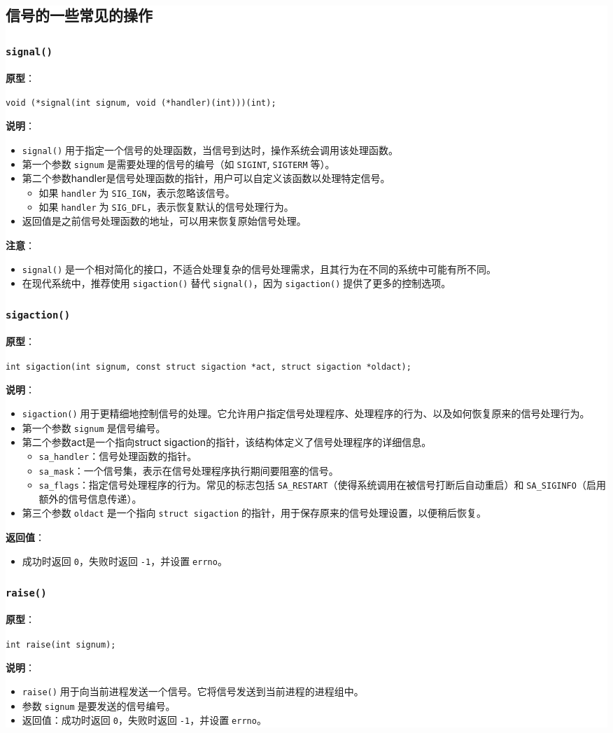 ## 信号的一些常见的操作

### `signal()`

**原型**：

```
void (*signal(int signum, void (*handler)(int)))(int);
```

**说明**：

- `signal()` 用于指定一个信号的处理函数，当信号到达时，操作系统会调用该处理函数。
- 第一个参数 `signum` 是需要处理的信号的编号（如 `SIGINT`, `SIGTERM` 等）。
- 第二个参数handler是信号处理函数的指针，用户可以自定义该函数以处理特定信号。
  - 如果 `handler` 为 `SIG_IGN`，表示忽略该信号。
  - 如果 `handler` 为 `SIG_DFL`，表示恢复默认的信号处理行为。
- 返回值是之前信号处理函数的地址，可以用来恢复原始信号处理。

**注意**：

- `signal()` 是一个相对简化的接口，不适合处理复杂的信号处理需求，且其行为在不同的系统中可能有所不同。
- 在现代系统中，推荐使用 `sigaction()` 替代 `signal()`，因为 `sigaction()` 提供了更多的控制选项。

### `sigaction()`

**原型**：

```
int sigaction(int signum, const struct sigaction *act, struct sigaction *oldact);
```

**说明**：

- `sigaction()` 用于更精细地控制信号的处理。它允许用户指定信号处理程序、处理程序的行为、以及如何恢复原来的信号处理行为。
- 第一个参数 `signum` 是信号编号。
- 第二个参数act是一个指向struct sigaction的指针，该结构体定义了信号处理程序的详细信息。
  - `sa_handler`：信号处理函数的指针。
  - `sa_mask`：一个信号集，表示在信号处理程序执行期间要阻塞的信号。
  - `sa_flags`：指定信号处理程序的行为。常见的标志包括 `SA_RESTART`（使得系统调用在被信号打断后自动重启）和 `SA_SIGINFO`（启用额外的信号信息传递）。
- 第三个参数 `oldact` 是一个指向 `struct sigaction` 的指针，用于保存原来的信号处理设置，以便稍后恢复。

**返回值**：

- 成功时返回 `0`，失败时返回 `-1`，并设置 `errno`。

### `raise()`

**原型**：

```
int raise(int signum);
```

**说明**：

- `raise()` 用于向当前进程发送一个信号。它将信号发送到当前进程的进程组中。
- 参数 `signum` 是要发送的信号编号。
- 返回值：成功时返回 `0`，失败时返回 `-1`，并设置 `errno`。
